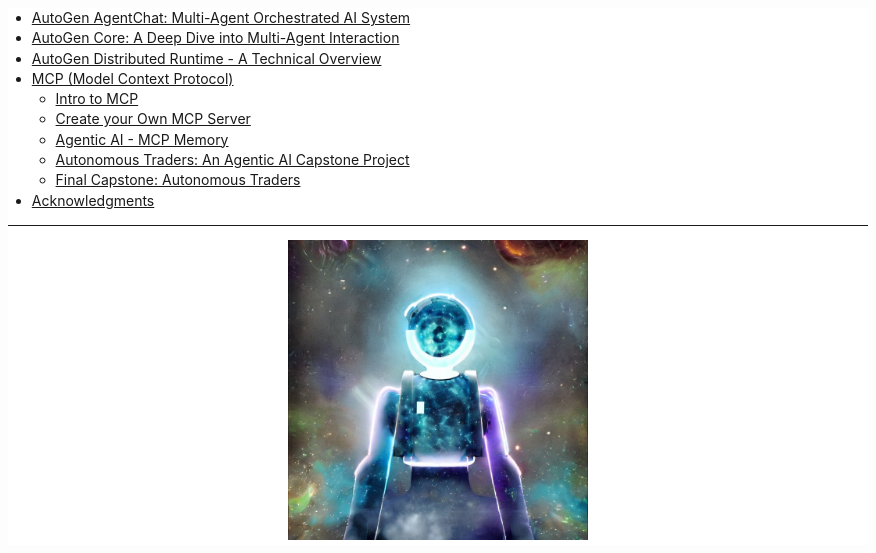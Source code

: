   - [AutoGen AgentChat: Multi-Agent Orchestrated AI System](#️-autogen-agentchat-multi-agent-orchestrated-ai-system)
  - [AutoGen Core: A Deep Dive into Multi-Agent Interaction](#autogen-core-a-deep-dive-into-multi-agent-interaction-)
  - [AutoGen Distributed Runtime - A Technical Overview](#-autogen-distributed-runtime---a-technical-overview)
- [MCP (Model Context Protocol)](#mcp)
  - [Intro to MCP](#intro-to-mcp)
  - [Create your Own MCP Server](#create-your-own-mcp-server)
  - [Agentic AI - MCP Memory](#agentic-ai---mcp-memory-)
  - [Autonomous Traders: An Agentic AI Capstone Project](#autonomous-traders-an-agentic-ai-capstone-project)
  - [Final Capstone: Autonomous Traders](#--agentic-ai---mcp-capstone-autonomous-traders)
- [Acknowledgments](#acknowledgments)

  
---

<p align="center">
  <img src="chatbot.jpg" alt="Chatbot Title Image" width="300"/>
</p>
